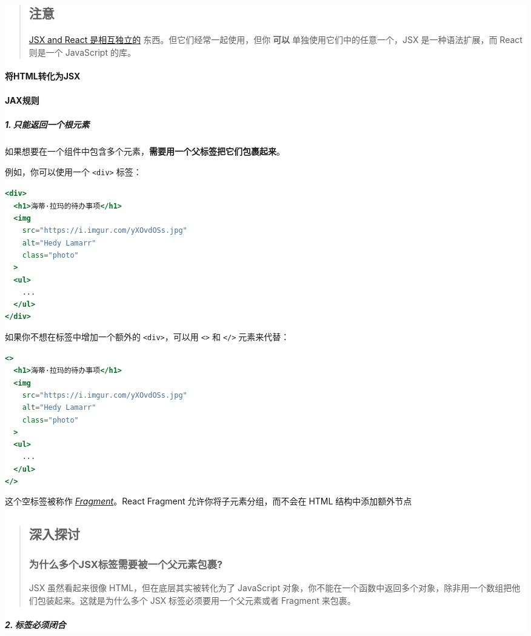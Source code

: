 > ## 注意
>
> [JSX and React 是相互独立的](https://reactjs.org/blog/2020/09/22/introducing-the-new-jsx-transform.html#whats-a-jsx-transform) 东西。但它们经常一起使用，但你 **可以** 单独使用它们中的任意一个，JSX 是一种语法扩展，而 React 则是一个 JavaScript 的库。

#### 将HTML转化为JSX

#### JAX规则

##### 1. 只能返回一个根元素

如果想要在一个组件中包含多个元素，**需要用一个父标签把它们包裹起来**。

例如，你可以使用一个 `<div>` 标签：

```jsx
<div>
  <h1>海蒂·拉玛的待办事项</h1>
  <img 
    src="https://i.imgur.com/yXOvdOSs.jpg" 
    alt="Hedy Lamarr" 
    class="photo"
  >
  <ul>
    ...
  </ul>
</div>
```

如果你不想在标签中增加一个额外的 `<div>`，可以用 `<>` 和 `</>` 元素来代替：

```jsx
<>
  <h1>海蒂·拉玛的待办事项</h1>
  <img 
    src="https://i.imgur.com/yXOvdOSs.jpg" 
    alt="Hedy Lamarr" 
    class="photo"
  >
  <ul>
    ...
  </ul>
</>
```

这个空标签被称作 *[Fragment](https://zh-hans.react.dev/reference/react/Fragment)*。React Fragment 允许你将子元素分组，而不会在 HTML 结构中添加额外节点

> ## 深入探讨
>
> ### 为什么多个JSX标签需要被一个父元素包裹?
>
> JSX 虽然看起来很像 HTML，但在底层其实被转化为了 JavaScript 对象，你不能在一个函数中返回多个对象，除非用一个数组把他们包装起来。这就是为什么多个 JSX 标签必须要用一个父元素或者 Fragment 来包裹。

##### 2. 标签必须闭合
